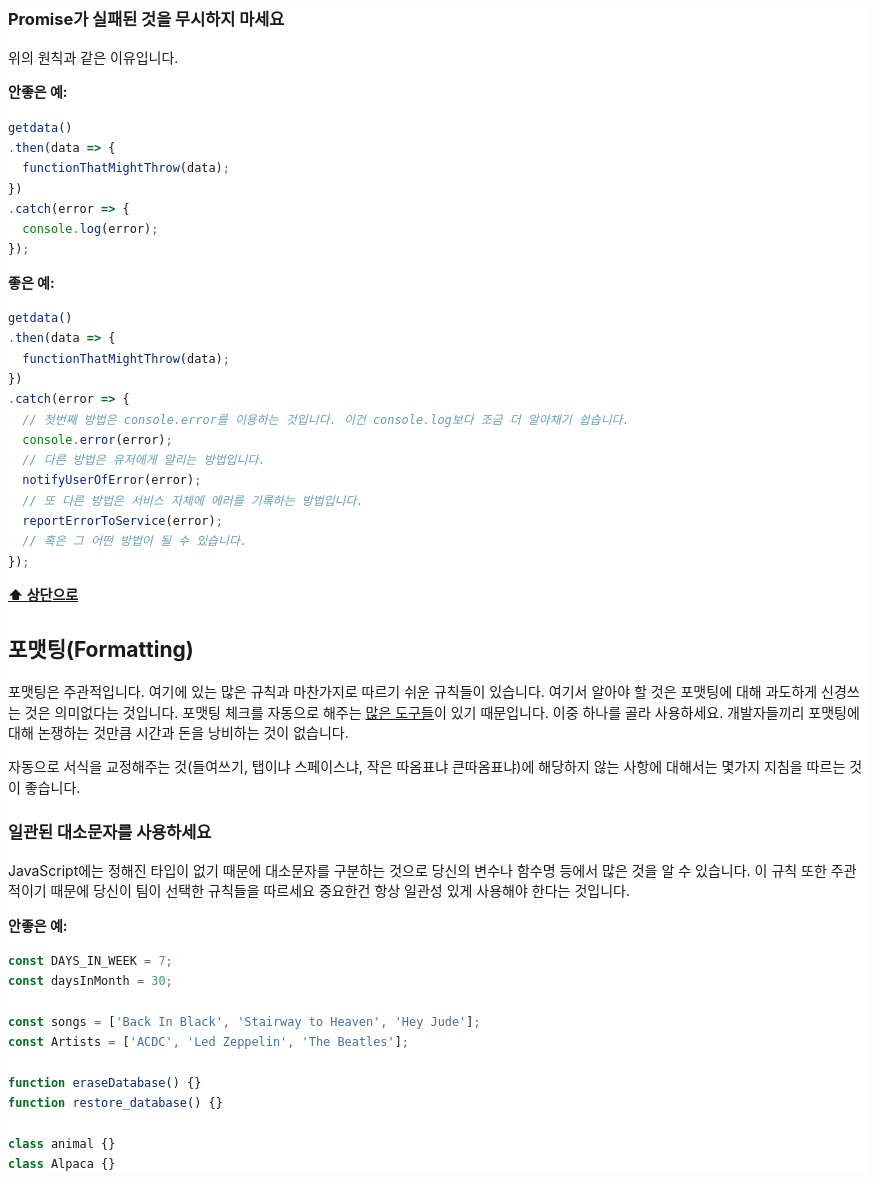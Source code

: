 
### Promise가 실패된 것을 무시하지 마세요
위의 원칙과 같은 이유입니다.

**안좋은 예:**
```javascript
getdata()
.then(data => {
  functionThatMightThrow(data);
})
.catch(error => {
  console.log(error);
});
```

**좋은 예:**
```javascript
getdata()
.then(data => {
  functionThatMightThrow(data);
})
.catch(error => {
  // 첫번째 방법은 console.error를 이용하는 것입니다. 이건 console.log보다 조금 더 알아채기 쉽습니다.
  console.error(error);
  // 다른 방법은 유저에게 알리는 방법입니다.
  notifyUserOfError(error);
  // 또 다른 방법은 서비스 자체에 에러를 기록하는 방법입니다.
  reportErrorToService(error);
  // 혹은 그 어떤 방법이 될 수 있습니다.
});
```

**[⬆ 상단으로](#목차)**

## **포맷팅(Formatting)**
포맷팅은 주관적입니다. 여기에 있는 많은 규칙과 마찬가지로 따르기 쉬운 규칙들이 있습니다.
여기서 알아야 할 것은 포맷팅에 대해 과도하게 신경쓰는 것은 의미없다는 것입니다.
포맷팅 체크를 자동으로 해주는 [많은 도구들](http://standardjs.com/rules.html)이 있기 때문입니다.
이중 하나를 골라 사용하세요. 개발자들끼리 포맷팅에대해 논쟁하는 것만큼 시간과 돈을 낭비하는 것이 없습니다.

자동으로 서식을 교정해주는 것(들여쓰기, 탭이냐 스페이스냐, 작은 따옴표냐 큰따옴표냐)에 해당하지 않는 사항에
대해서는 몇가지 지침을 따르는 것이 좋습니다.

### 일관된 대소문자를 사용하세요
JavaScript에는 정해진 타입이 없기 때문에 대소문자를 구분하는 것으로 당신의 변수나 함수명 등에서 많은 것을 알 수 있습니다.
이 규칙 또한 주관적이기 때문에 당신이 팀이 선택한 규칙들을 따르세요 중요한건 항상 일관성 있게 사용해야 한다는 것입니다.

**안좋은 예:**
```javascript
const DAYS_IN_WEEK = 7;
const daysInMonth = 30;

const songs = ['Back In Black', 'Stairway to Heaven', 'Hey Jude'];
const Artists = ['ACDC', 'Led Zeppelin', 'The Beatles'];

function eraseDatabase() {}
function restore_database() {}

class animal {}
class Alpaca {}
```
